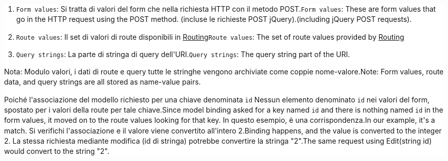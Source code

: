 1. <span data-ttu-id="e5a0a-123">`Form values`: Si tratta di valori del form che nella richiesta HTTP con il metodo POST.</span><span class="sxs-lookup"><span data-stu-id="e5a0a-123">`Form values`: These are form values that go in the HTTP request using the POST method.</span></span> <span data-ttu-id="e5a0a-124">(incluse le richieste POST jQuery).</span><span class="sxs-lookup"><span data-stu-id="e5a0a-124">(including jQuery POST requests).</span></span>

2. <span data-ttu-id="e5a0a-125">`Route values`: Il set di valori di route disponibili in [Routing](../../fundamentals/routing.md)</span><span class="sxs-lookup"><span data-stu-id="e5a0a-125">`Route values`: The set of route values provided by [Routing](../../fundamentals/routing.md)</span></span>

3. <span data-ttu-id="e5a0a-126">`Query strings`: La parte di stringa di query dell'URI.</span><span class="sxs-lookup"><span data-stu-id="e5a0a-126">`Query strings`: The query string part of the URI.</span></span>



<span data-ttu-id="e5a0a-127">Nota: Modulo valori, i dati di route e query tutte le stringhe vengono archiviate come coppie nome-valore.</span><span class="sxs-lookup"><span data-stu-id="e5a0a-127">Note: Form values, route data, and query strings are all stored as name-value pairs.</span></span>

<span data-ttu-id="e5a0a-128">Poiché l'associazione del modello richiesto per una chiave denominata `id` Nessun elemento denominato `id` nei valori del form, spostato per i valori della route per tale chiave.</span><span class="sxs-lookup"><span data-stu-id="e5a0a-128">Since model binding asked for a key named `id` and there is nothing named `id` in the form values, it moved on to the route values looking for that key.</span></span> <span data-ttu-id="e5a0a-129">In questo esempio, è una corrispondenza.</span><span class="sxs-lookup"><span data-stu-id="e5a0a-129">In our example, it's a match.</span></span> <span data-ttu-id="e5a0a-130">Si verifichi l'associazione e il valore viene convertito all'intero 2.</span><span class="sxs-lookup"><span data-stu-id="e5a0a-130">Binding happens, and the value is converted to the integer 2.</span></span> <span data-ttu-id="e5a0a-131">La stessa richiesta mediante modifica (id di stringa) potrebbe convertire la stringa "2".</span><span class="sxs-lookup"><span data-stu-id="e5a0a-131">The same request using Edit(string id) would convert to the string "2".</span></span>
